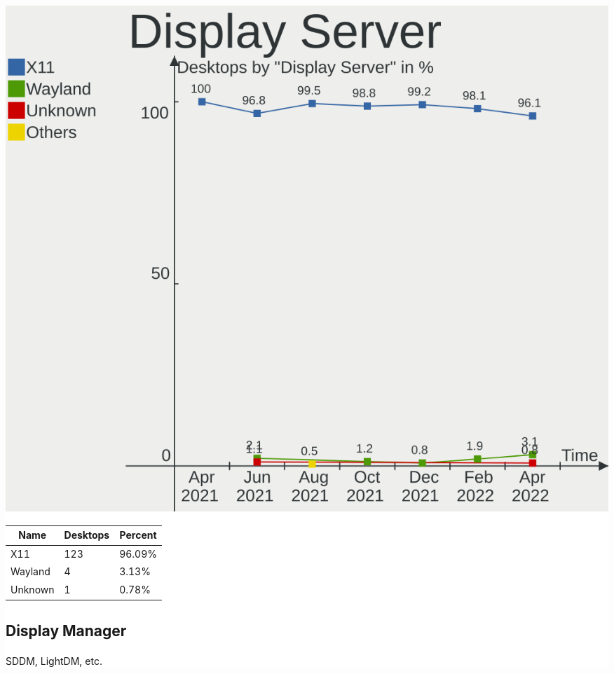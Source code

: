 ![Display Server](./images/line_chart/os_display_server.svg)

| Name    | Desktops | Percent |
|---------|----------|---------|
| X11     | 123      | 96.09%  |
| Wayland | 4        | 3.13%   |
| Unknown | 1        | 0.78%   |

Display Manager
---------------

SDDM, LightDM, etc.
